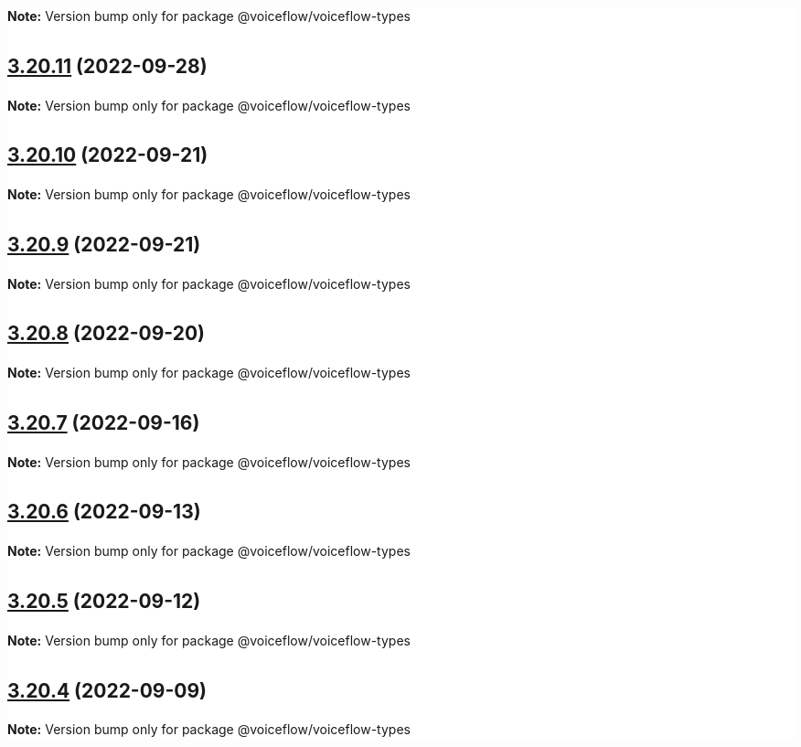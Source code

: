 **Note:** Version bump only for package @voiceflow/voiceflow-types

## [3.20.11](https://github.com/voiceflow/libs/compare/@voiceflow/voiceflow-types@3.20.10...@voiceflow/voiceflow-types@3.20.11) (2022-09-28)

**Note:** Version bump only for package @voiceflow/voiceflow-types

## [3.20.10](https://github.com/voiceflow/libs/compare/@voiceflow/voiceflow-types@3.20.9...@voiceflow/voiceflow-types@3.20.10) (2022-09-21)

**Note:** Version bump only for package @voiceflow/voiceflow-types

## [3.20.9](https://github.com/voiceflow/libs/compare/@voiceflow/voiceflow-types@3.20.8...@voiceflow/voiceflow-types@3.20.9) (2022-09-21)

**Note:** Version bump only for package @voiceflow/voiceflow-types

## [3.20.8](https://github.com/voiceflow/libs/compare/@voiceflow/voiceflow-types@3.20.7...@voiceflow/voiceflow-types@3.20.8) (2022-09-20)

**Note:** Version bump only for package @voiceflow/voiceflow-types

## [3.20.7](https://github.com/voiceflow/libs/compare/@voiceflow/voiceflow-types@3.20.6...@voiceflow/voiceflow-types@3.20.7) (2022-09-16)

**Note:** Version bump only for package @voiceflow/voiceflow-types

## [3.20.6](https://github.com/voiceflow/libs/compare/@voiceflow/voiceflow-types@3.20.5...@voiceflow/voiceflow-types@3.20.6) (2022-09-13)

**Note:** Version bump only for package @voiceflow/voiceflow-types

## [3.20.5](https://github.com/voiceflow/libs/compare/@voiceflow/voiceflow-types@3.20.4...@voiceflow/voiceflow-types@3.20.5) (2022-09-12)

**Note:** Version bump only for package @voiceflow/voiceflow-types

## [3.20.4](https://github.com/voiceflow/libs/compare/@voiceflow/voiceflow-types@3.20.3...@voiceflow/voiceflow-types@3.20.4) (2022-09-09)

**Note:** Version bump only for package @voiceflow/voiceflow-types
